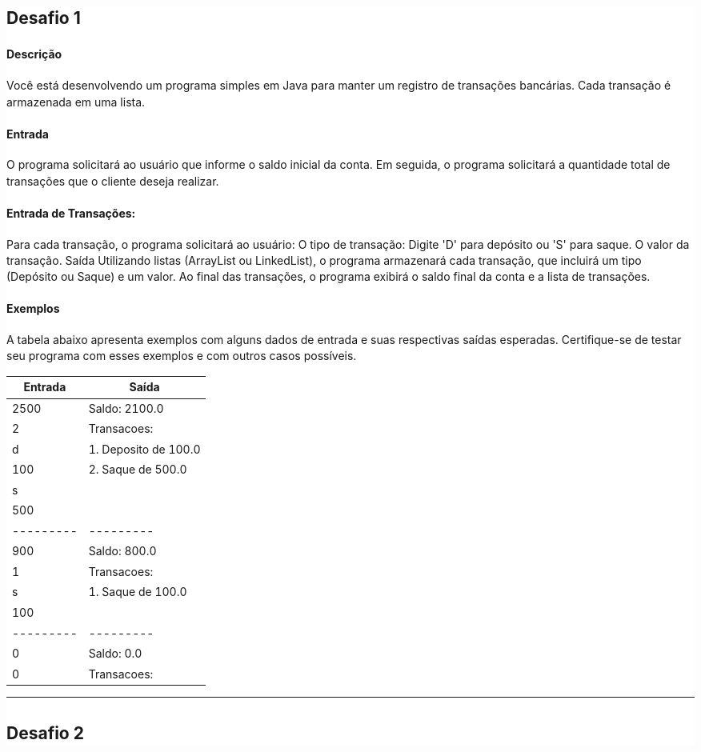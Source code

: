 ## Desafio 1

#### Descrição
Você está desenvolvendo um programa simples em Java para manter um registro de transações bancárias. Cada transação é armazenada em uma lista.

#### Entrada
O programa solicitará ao usuário que informe o saldo inicial da conta.
Em seguida, o programa solicitará a quantidade total de transações que o cliente deseja realizar.

#### Entrada de Transações:
Para cada transação, o programa solicitará ao usuário:
O tipo de transação: Digite 'D' para depósito ou 'S' para saque.
O valor da transação.
Saída
Utilizando listas (ArrayList ou LinkedList), o programa armazenará cada transação, que incluirá um tipo (Depósito ou Saque) e um valor.
Ao final das transações, o programa exibirá o saldo final da conta e a lista de transações.
 

#### Exemplos
A tabela abaixo apresenta exemplos com alguns dados de entrada e suas respectivas saídas esperadas. Certifique-se de testar seu programa com esses exemplos e com outros casos possíveis.

| Entrada | Saída |
|---------|-------|
| 2500 | Saldo: 2100.0 |
| 2 | Transacoes: |
| d | 1. Deposito de 100.0 |
| 100 | 2. Saque de 500.0 |
| s |     |
| 500 |   |
|---------|---------|
| 900 | Saldo: 800.0 |
| 1 | Transacoes: |
| s | 1. Saque de 100.0 |
| 100 |  |
|---------|---------|
| 0 | Saldo: 0.0 |
| 0 | Transacoes: |

---
## Desafio 2

